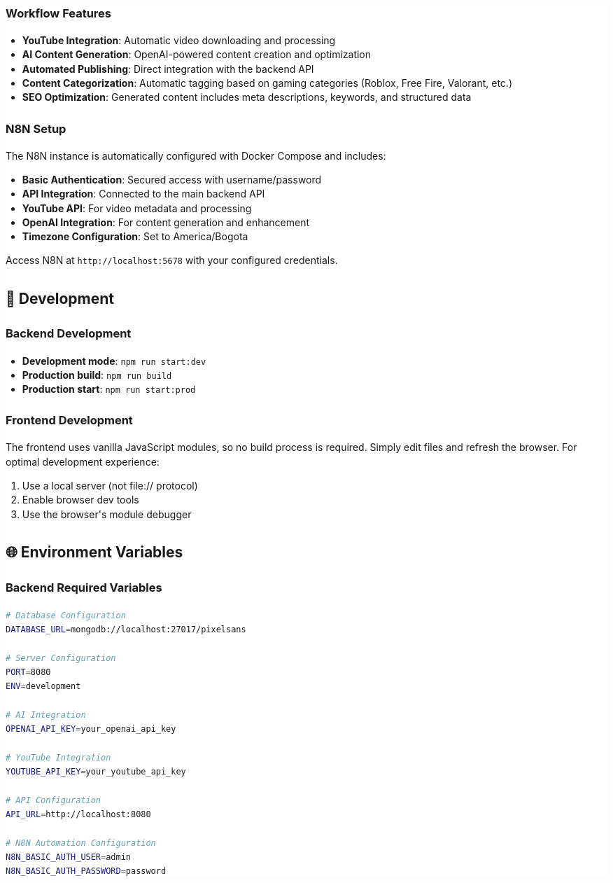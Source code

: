 ### Workflow Features

- **YouTube Integration**: Automatic video downloading and processing
- **AI Content Generation**: OpenAI-powered content creation and optimization
- **Automated Publishing**: Direct integration with the backend API
- **Content Categorization**: Automatic tagging based on gaming categories (Roblox, Free Fire, Valorant, etc.)
- **SEO Optimization**: Generated content includes meta descriptions, keywords, and structured data

### N8N Setup

The N8N instance is automatically configured with Docker Compose and includes:
- **Basic Authentication**: Secured access with username/password
- **API Integration**: Connected to the main backend API
- **YouTube API**: For video metadata and processing
- **OpenAI Integration**: For content generation and enhancement
- **Timezone Configuration**: Set to America/Bogota

Access N8N at `http://localhost:5678` with your configured credentials.

## 🔧 Development

### Backend Development

- **Development mode**: `npm run start:dev`
- **Production build**: `npm run build`
- **Production start**: `npm run start:prod`

### Frontend Development

The frontend uses vanilla JavaScript modules, so no build process is required. Simply edit files and refresh the browser. For optimal development experience:

1. Use a local server (not file:// protocol)
2. Enable browser dev tools
3. Use the browser's module debugger

## 🌐 Environment Variables

### Backend Required Variables

```bash
# Database Configuration
DATABASE_URL=mongodb://localhost:27017/pixelsans

# Server Configuration
PORT=8080
ENV=development

# AI Integration
OPENAI_API_KEY=your_openai_api_key

# YouTube Integration
YOUTUBE_API_KEY=your_youtube_api_key

# API Configuration
API_URL=http://localhost:8080

# N8N Automation Configuration
N8N_BASIC_AUTH_USER=admin
N8N_BASIC_AUTH_PASSWORD=password
```
